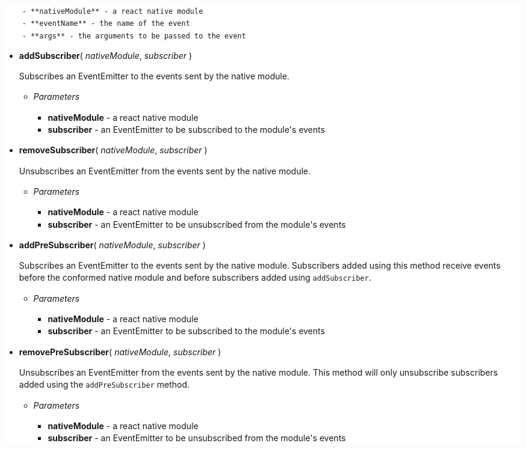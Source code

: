 		- **nativeModule** - a react native module
		- **eventName** - the name of the event
		- **args** - the arguments to be passed to the event


- **addSubscriber**( *nativeModule*, *subscriber* )

	Subscribes an EventEmitter to the events sent by the native module.
	
	- *Parameters*
	
		- **nativeModule** - a react native module
		- **subscriber** - an EventEmitter to be subscribed to the module's events


- **removeSubscriber**( *nativeModule*, *subscriber* )

	Unsubscribes an EventEmitter from the events sent by the native module.
	
	- *Parameters*
	
		- **nativeModule** - a react native module
		- **subscriber** - an EventEmitter to be unsubscribed from the module's events


- **addPreSubscriber**( *nativeModule*, *subscriber* )

	Subscribes an EventEmitter to the events sent by the native module. Subscribers added using this method receive events before the conformed native module and before subscribers added using `addSubscriber`.
	
	- *Parameters*
	
		- **nativeModule** - a react native module
		- **subscriber** - an EventEmitter to be subscribed to the module's events


- **removePreSubscriber**( *nativeModule*, *subscriber* )

	Unsubscribes an EventEmitter from the events sent by the native module. This method will only unsubscribe subscribers added using the `addPreSubscriber` method.
	
	- *Parameters*
	
		- **nativeModule** - a react native module
		- **subscriber** - an EventEmitter to be unsubscribed from the module's events
